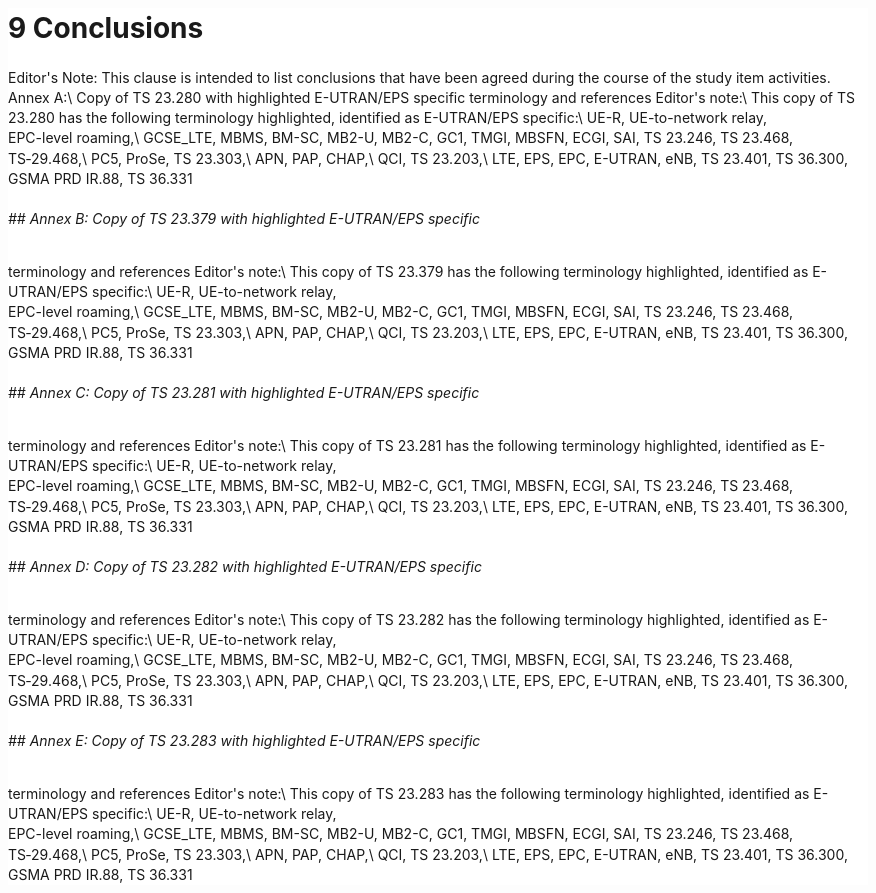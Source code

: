 # 9 Conclusions
Editor\'s Note: This clause is intended to list conclusions that have been
agreed during the course of the study item activities. Annex A:\ Copy of TS
23.280 with highlighted E-UTRAN/EPS specific terminology and references
Editor\'s note:\ This copy of TS 23.280 has the following terminology
highlighted, identified as E-UTRAN/EPS specific:\ UE-R, UE-to-network relay,\
EPC-level roaming,\ GCSE_LTE, MBMS, BM-SC, MB2-U, MB2-C, GC1, TMGI, MBSFN,
ECGI, SAI, TS 23.246, TS 23.468, TS‑29.468,\ PC5, ProSe, TS 23.303,\ APN, PAP,
CHAP,\ QCI, TS 23.203,\ LTE, EPS, EPC, E-UTRAN, eNB, TS 23.401, TS 36.300,
GSMA PRD IR.88, TS 36.331
###### ## Annex B: Copy of TS 23.379 with highlighted E-UTRAN/EPS specific
terminology and references
Editor\'s note:\ This copy of TS 23.379 has the following terminology
highlighted, identified as E-UTRAN/EPS specific:\ UE-R, UE-to-network relay,\
EPC-level roaming,\ GCSE_LTE, MBMS, BM-SC, MB2-U, MB2-C, GC1, TMGI, MBSFN,
ECGI, SAI, TS 23.246, TS 23.468, TS‑29.468,\ PC5, ProSe, TS 23.303,\ APN, PAP,
CHAP,\ QCI, TS 23.203,\ LTE, EPS, EPC, E-UTRAN, eNB, TS 23.401, TS 36.300,
GSMA PRD IR.88, TS 36.331
###### ## Annex C: Copy of TS 23.281 with highlighted E-UTRAN/EPS specific
terminology and references
Editor\'s note:\ This copy of TS 23.281 has the following terminology
highlighted, identified as E-UTRAN/EPS specific:\ UE-R, UE-to-network relay,\
EPC-level roaming,\ GCSE_LTE, MBMS, BM-SC, MB2-U, MB2-C, GC1, TMGI, MBSFN,
ECGI, SAI, TS 23.246, TS 23.468, TS‑29.468,\ PC5, ProSe, TS 23.303,\ APN, PAP,
CHAP,\ QCI, TS 23.203,\ LTE, EPS, EPC, E-UTRAN, eNB, TS 23.401, TS 36.300,
GSMA PRD IR.88, TS 36.331
###### ## Annex D: Copy of TS 23.282 with highlighted E-UTRAN/EPS specific
terminology and references
Editor\'s note:\ This copy of TS 23.282 has the following terminology
highlighted, identified as E-UTRAN/EPS specific:\ UE-R, UE-to-network relay,\
EPC-level roaming,\ GCSE_LTE, MBMS, BM-SC, MB2-U, MB2-C, GC1, TMGI, MBSFN,
ECGI, SAI, TS 23.246, TS 23.468, TS‑29.468,\ PC5, ProSe, TS 23.303,\ APN, PAP,
CHAP,\ QCI, TS 23.203,\ LTE, EPS, EPC, E-UTRAN, eNB, TS 23.401, TS 36.300,
GSMA PRD IR.88, TS 36.331
###### ## Annex E: Copy of TS 23.283 with highlighted E-UTRAN/EPS specific
terminology and references
Editor\'s note:\ This copy of TS 23.283 has the following terminology
highlighted, identified as E-UTRAN/EPS specific:\ UE-R, UE-to-network relay,\
EPC-level roaming,\ GCSE_LTE, MBMS, BM-SC, MB2-U, MB2-C, GC1, TMGI, MBSFN,
ECGI, SAI, TS 23.246, TS 23.468, TS‑29.468,\ PC5, ProSe, TS 23.303,\ APN, PAP,
CHAP,\ QCI, TS 23.203,\ LTE, EPS, EPC, E-UTRAN, eNB, TS 23.401, TS 36.300,
GSMA PRD IR.88, TS 36.331
#